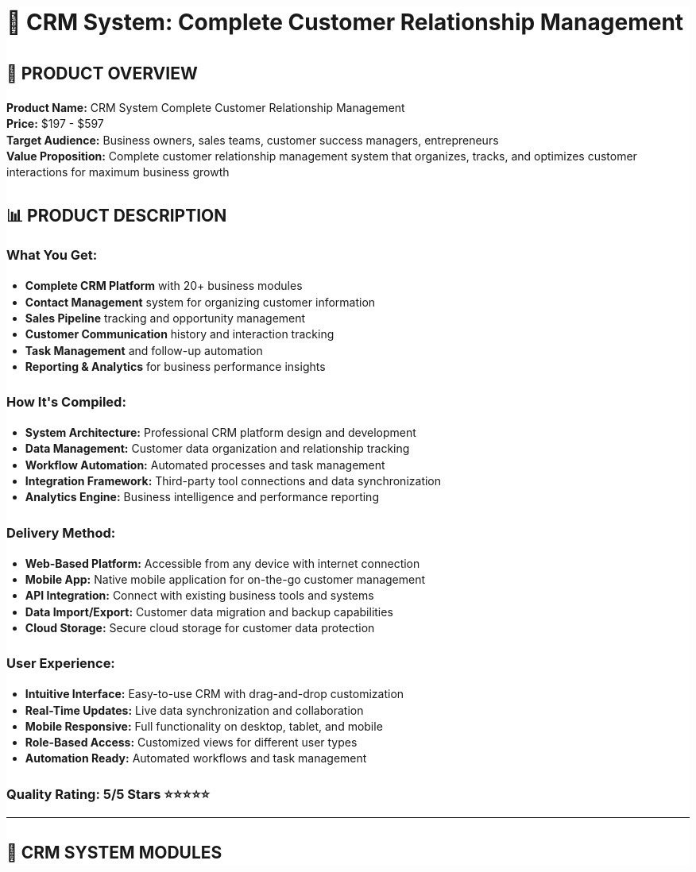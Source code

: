# 💼 CRM System: Complete Customer Relationship Management

## 🎯 **PRODUCT OVERVIEW**

**Product Name:** CRM System Complete Customer Relationship Management  
**Price:** $197 - $597  
**Target Audience:** Business owners, sales teams, customer success managers, entrepreneurs  
**Value Proposition:** Complete customer relationship management system that organizes, tracks, and optimizes customer interactions for maximum business growth  

## 📊 **PRODUCT DESCRIPTION**

### **What You Get:**
- **Complete CRM Platform** with 20+ business modules
- **Contact Management** system for organizing customer information
- **Sales Pipeline** tracking and opportunity management
- **Customer Communication** history and interaction tracking
- **Task Management** and follow-up automation
- **Reporting & Analytics** for business performance insights

### **How It's Compiled:**
- **System Architecture:** Professional CRM platform design and development
- **Data Management:** Customer data organization and relationship tracking
- **Workflow Automation:** Automated processes and task management
- **Integration Framework:** Third-party tool connections and data synchronization
- **Analytics Engine:** Business intelligence and performance reporting

### **Delivery Method:**
- **Web-Based Platform:** Accessible from any device with internet connection
- **Mobile App:** Native mobile application for on-the-go customer management
- **API Integration:** Connect with existing business tools and systems
- **Data Import/Export:** Customer data migration and backup capabilities
- **Cloud Storage:** Secure cloud storage for customer data protection

### **User Experience:**
- **Intuitive Interface:** Easy-to-use CRM with drag-and-drop customization
- **Real-Time Updates:** Live data synchronization and collaboration
- **Mobile Responsive:** Full functionality on desktop, tablet, and mobile
- **Role-Based Access:** Customized views for different user types
- **Automation Ready:** Automated workflows and task management

### **Quality Rating: 5/5 Stars ⭐⭐⭐⭐⭐**

---

## 💼 **CRM SYSTEM MODULES**
